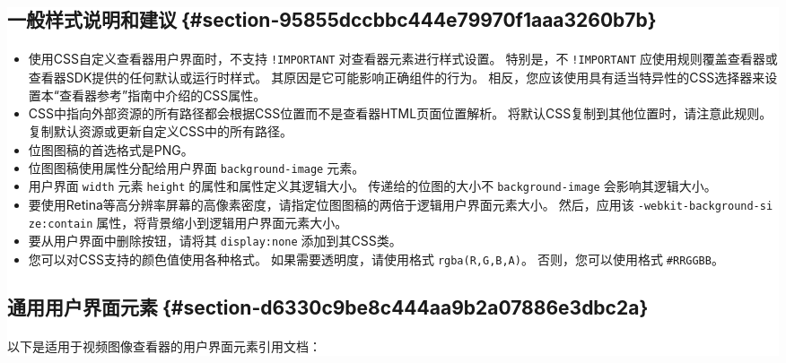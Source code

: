 ## 一般样式说明和建议 {#section-95855dccbbc444e79970f1aaa3260b7b}

* 使用CSS自定义查看器用户界面时，不支持 `!IMPORTANT` 对查看器元素进行样式设置。 特别是，不 `!IMPORTANT` 应使用规则覆盖查看器或查看器SDK提供的任何默认或运行时样式。 其原因是它可能影响正确组件的行为。 相反，您应该使用具有适当特异性的CSS选择器来设置本“查看器参考”指南中介绍的CSS属性。
* CSS中指向外部资源的所有路径都会根据CSS位置而不是查看器HTML页面位置解析。 将默认CSS复制到其他位置时，请注意此规则。 复制默认资源或更新自定义CSS中的所有路径。
* 位图图稿的首选格式是PNG。
* 位图图稿使用属性分配给用户界面 `background-image` 元素。
* 用户界面 `width` 元素 `height` 的属性和属性定义其逻辑大小。 传递给的位图的大小不 `background-image` 会影响其逻辑大小。
* 要使用Retina等高分辨率屏幕的高像素密度，请指定位图图稿的两倍于逻辑用户界面元素大小。 然后，应用该 `-webkit-background-size:contain` 属性，将背景缩小到逻辑用户界面元素大小。
* 要从用户界面中删除按钮，请将其 `display:none` 添加到其CSS类。
* 您可以对CSS支持的颜色值使用各种格式。 如果需要透明度，请使用格式 `rgba(R,G,B,A)`。 否则，您可以使用格式 `#RRGGBB`。

## 通用用户界面元素 {#section-d6330c9be8c444aa9b2a07886e3dbc2a}

以下是适用于视频图像查看器的用户界面元素引用文档：
